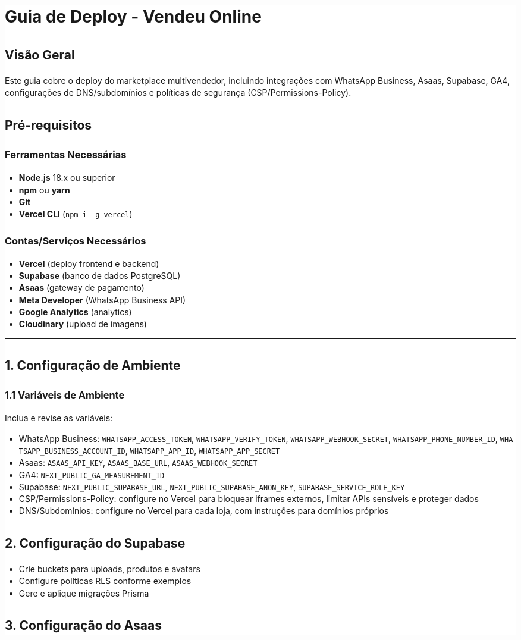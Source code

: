 # Guia de Deploy - Vendeu Online

## Visão Geral

Este guia cobre o deploy do marketplace multivendedor, incluindo integrações com WhatsApp Business, Asaas, Supabase, GA4, configurações de DNS/subdomínios e políticas de segurança (CSP/Permissions-Policy).

## Pré-requisitos

### Ferramentas Necessárias
- **Node.js** 18.x ou superior
- **npm** ou **yarn**
- **Git**
- **Vercel CLI** (`npm i -g vercel`)

### Contas/Serviços Necessários
- **Vercel** (deploy frontend e backend)
- **Supabase** (banco de dados PostgreSQL)
- **Asaas** (gateway de pagamento)
- **Meta Developer** (WhatsApp Business API)
- **Google Analytics** (analytics)
- **Cloudinary** (upload de imagens)

---

## 1. Configuração de Ambiente

### 1.1 Variáveis de Ambiente

Inclua e revise as variáveis:
- WhatsApp Business: `WHATSAPP_ACCESS_TOKEN`, `WHATSAPP_VERIFY_TOKEN`, `WHATSAPP_WEBHOOK_SECRET`, `WHATSAPP_PHONE_NUMBER_ID`, `WHATSAPP_BUSINESS_ACCOUNT_ID`, `WHATSAPP_APP_ID`, `WHATSAPP_APP_SECRET`
- Asaas: `ASAAS_API_KEY`, `ASAAS_BASE_URL`, `ASAAS_WEBHOOK_SECRET`
- GA4: `NEXT_PUBLIC_GA_MEASUREMENT_ID`
- Supabase: `NEXT_PUBLIC_SUPABASE_URL`, `NEXT_PUBLIC_SUPABASE_ANON_KEY`, `SUPABASE_SERVICE_ROLE_KEY`
- CSP/Permissions-Policy: configure no Vercel para bloquear iframes externos, limitar APIs sensíveis e proteger dados
- DNS/Subdomínios: configure no Vercel para cada loja, com instruções para domínios próprios

## 2. Configuração do Supabase

- Crie buckets para uploads, produtos e avatars
- Configure políticas RLS conforme exemplos
- Gere e aplique migrações Prisma

## 3. Configuração do Asaas
